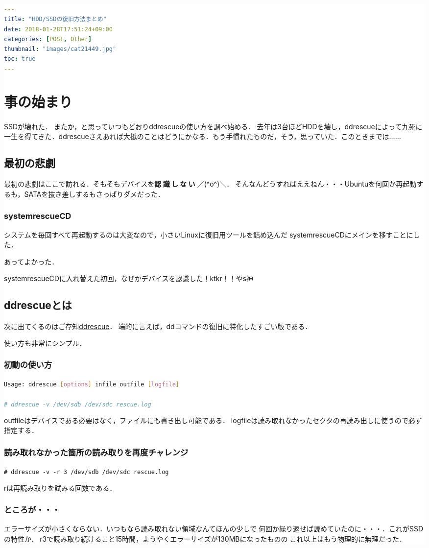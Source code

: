 ```yaml
---
title: "HDD/SSDの復旧方法まとめ"
date: 2018-01-28T17:51:24+09:00
categories: [POST, Other]
thumbnail: "images/cat21449.jpg" 
toc: true 
---
```


# 事の始まり
SSDが壊れた．
またか，と思っていつもどおりddrescueの使い方を調べ始める．
去年は3台ほどHDDを壊し，ddrescueによって九死に一生を得てきた．ddrescueさえあれば大抵のことはどうにかなる．もう手慣れたものだ，そう，思っていた．このときまでは......


## 最初の悲劇
最初の悲劇はここで訪れる．そもそもデバイスを**認 識 し な い** ／(^o^)＼．
そんなんどうすればええねん・・・Ubuntuを何回か再起動するも，SATAを抜き差しするもさっぱりダメだった．

### systemrescueCD
システムを毎回すべて再起動するのは大変なので，小さいLinuxに復旧用ツールを詰め込んだ
systemrescueCDにメインを移すことにした．

あってよかった．

systemrescueCDに入れ替えた初回，なぜかデバイスを認識した！ktkr！！やs神


## ddrescueとは
次に出てくるのはご存知[ddrescue](https://ja.wikipedia.org/wiki/Ddrescue)．
端的に言えば，ddコマンドの復旧に特化したすごい版である．

使い方も非常にシンプル．

### 初動の使い方
~~~bash
Usage: ddrescue [options] infile outfile [logfile]

# ddrescue -v /dev/sdb /dev/sdc rescue.log
~~~
outfileはデバイスである必要はなく，ファイルにも書き出し可能である．
logfileは読み取れなかったセクタの再読み出しに使うので必ず指定する．

### 読み取れなかった箇所の読み取りを再度チャレンジ
```shell
# ddrescue -v -r 3 /dev/sdb /dev/sdc rescue.log
```
rは再読み取りを試みる回数である．

### ところが・・・
エラーサイズが小さくならない．いつもなら読み取れない領域なんてほんの少しで
何回か繰り返せば読めていたのに・・・．これがSSDの特性か．
r3で読み取り続けること15時間，ようやくエラーサイズが130MBになったものの
これ以上はもう物理的に無理だった．
